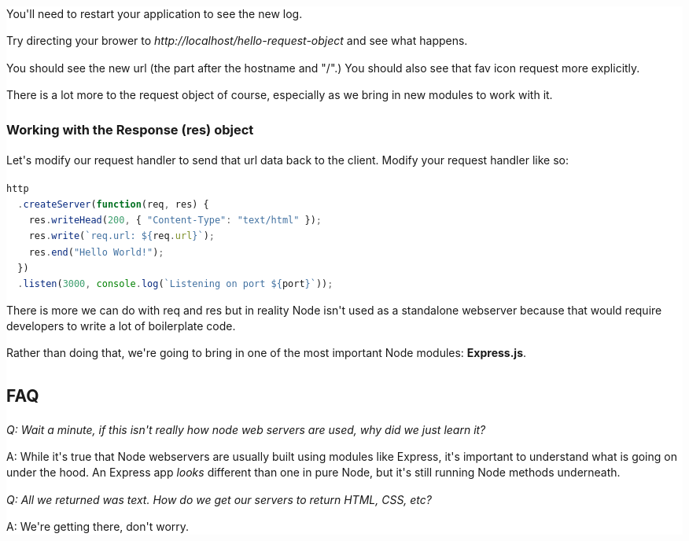 You'll need to restart your application to see the new log.

Try directing your brower to _http://localhost/hello-request-object_ and see what happens.

You should see the new url (the part after the hostname and "/".) You should also see that fav icon request more explicitly.

There is a lot more to the request object of course, especially as we bring in new modules to work with it.

### Working with the Response (res) object

Let's modify our request handler to send that url data back to the client. Modify your request handler like so:

```javascript
http
  .createServer(function(req, res) {
    res.writeHead(200, { "Content-Type": "text/html" });
    res.write(`req.url: ${req.url}`);
    res.end("Hello World!");
  })
  .listen(3000, console.log(`Listening on port ${port}`));
```

There is more we can do with req and res but in reality Node isn't used as a standalone webserver because that would require developers to write a lot of boilerplate code.

Rather than doing that, we're going to bring in one of the most important Node modules: **Express.js**.

## FAQ

_Q: Wait a minute, if this isn't really how node web servers are used, why did we just learn it?_

A: While it's true that Node webservers are usually built using modules like Express, it's important to understand what is going on under the hood. An Express app _looks_ different than one in pure Node, but it's still running Node methods underneath.

_Q: All we returned was text. How do we get our servers to return HTML, CSS, etc?_

A: We're getting there, don't worry.
